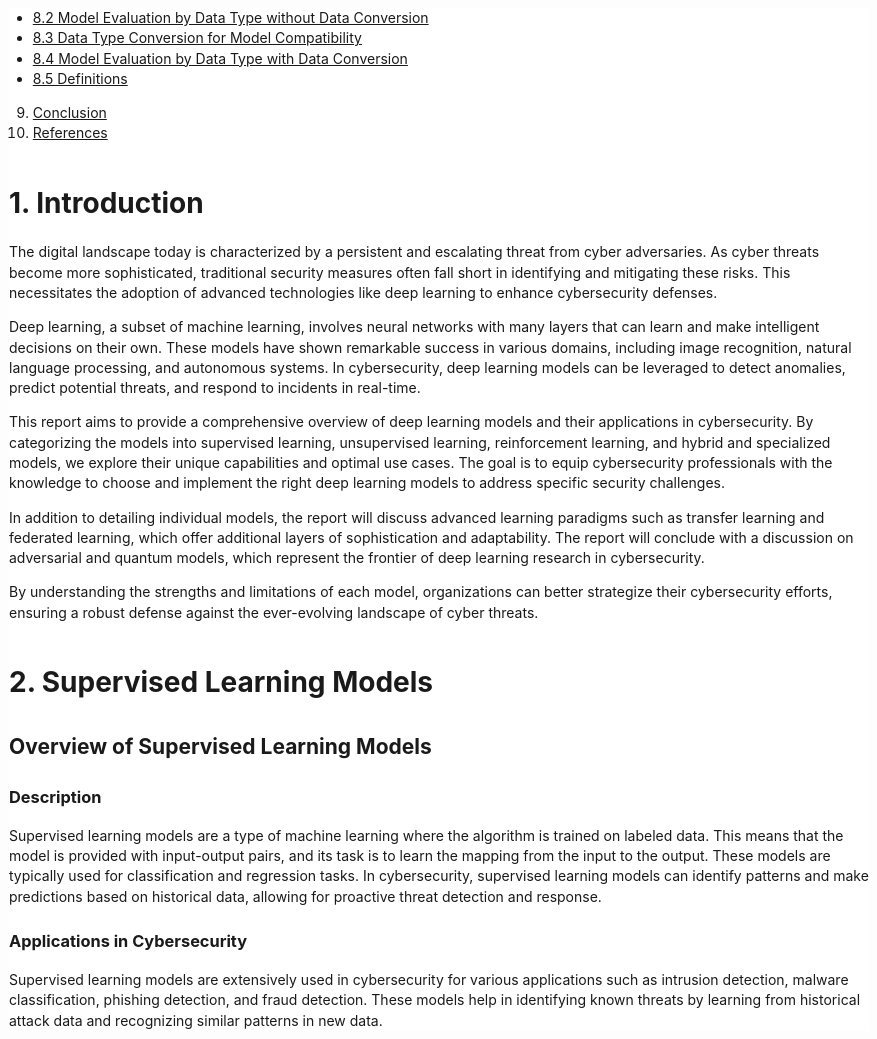    - [8.2 Model Evaluation by Data Type without Data Conversion](#82-model-evaluation-by-data-type-without-data-conversion)
   - [8.3 Data Type Conversion for Model Compatibility](#83-data-type-conversion-for-model-compatibility)
   - [8.4 Model Evaluation by Data Type with Data Conversion](#84-model-evaluation-by-data-type-with-data-conversion)
   - [8.5 Definitions](#85-definitions)
9. [Conclusion](#9-conclusion)
10. [References](#10-references)


# 1. Introduction

The digital landscape today is characterized by a persistent and escalating threat from cyber adversaries. As cyber threats become more sophisticated, traditional security measures often fall short in identifying and mitigating these risks. This necessitates the adoption of advanced technologies like deep learning to enhance cybersecurity defenses.

Deep learning, a subset of machine learning, involves neural networks with many layers that can learn and make intelligent decisions on their own. These models have shown remarkable success in various domains, including image recognition, natural language processing, and autonomous systems. In cybersecurity, deep learning models can be leveraged to detect anomalies, predict potential threats, and respond to incidents in real-time.

This report aims to provide a comprehensive overview of deep learning models and their applications in cybersecurity. By categorizing the models into supervised learning, unsupervised learning, reinforcement learning, and hybrid and specialized models, we explore their unique capabilities and optimal use cases. The goal is to equip cybersecurity professionals with the knowledge to choose and implement the right deep learning models to address specific security challenges.

In addition to detailing individual models, the report will discuss advanced learning paradigms such as transfer learning and federated learning, which offer additional layers of sophistication and adaptability. The report will conclude with a discussion on adversarial and quantum models, which represent the frontier of deep learning research in cybersecurity.

By understanding the strengths and limitations of each model, organizations can better strategize their cybersecurity efforts, ensuring a robust defense against the ever-evolving landscape of cyber threats.

# 2. Supervised Learning Models

## Overview of Supervised Learning Models

### Description
Supervised learning models are a type of machine learning where the algorithm is trained on labeled data. This means that the model is provided with input-output pairs, and its task is to learn the mapping from the input to the output. These models are typically used for classification and regression tasks. In cybersecurity, supervised learning models can identify patterns and make predictions based on historical data, allowing for proactive threat detection and response.

### Applications in Cybersecurity
Supervised learning models are extensively used in cybersecurity for various applications such as intrusion detection, malware classification, phishing detection, and fraud detection. These models help in identifying known threats by learning from historical attack data and recognizing similar patterns in new data.
